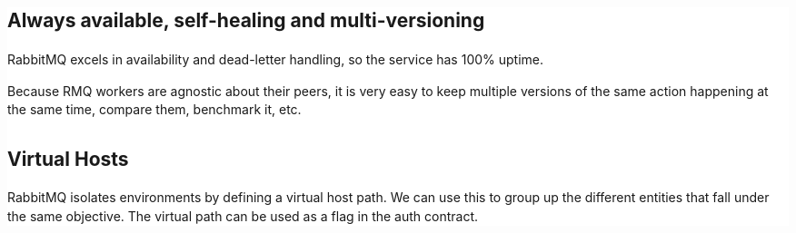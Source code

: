 ## Always available, self-healing and multi-versioning
RabbitMQ excels in availability and dead-letter handling, so the service has 100% uptime.

Because RMQ workers are agnostic about their peers, it is very easy to keep multiple versions of the same action happening at the same time, compare them, benchmark it, etc.

## Virtual Hosts
RabbitMQ isolates environments by defining a virtual host path. We can use this to group up the different entities that fall under the same objective. The virtual path can be used as a flag in the auth contract. 